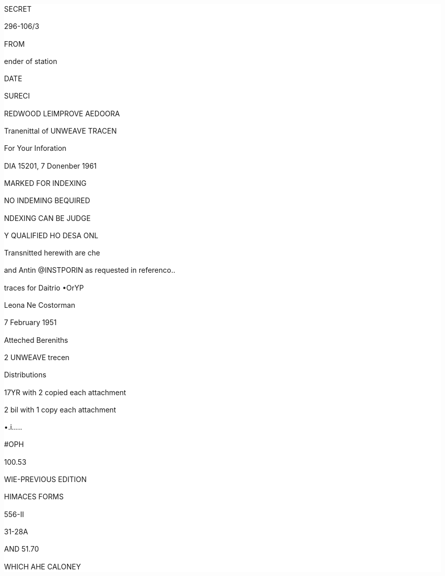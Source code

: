 SECRET

296-106/3

FROM

ender of station

DATE

SURECI

REDWOOD LEIMPROVE AEDOORA

Tranenittal of UNWEAVE TRACEN

For Your Inforation

DIA 15201, 7 Donenber 1961

MARKED FOR INDEXING

NO INDEMING BEQUIRED

NDEXING CAN BE JUDGE

Y QUALIFIED HO DESA ONL

Transnitted herewith are che

and Antin @INSTPORIN as requested in referenco..

traces for Daitrio •OrYP

Leona Ne Costorman

7 February 1951

Atteched Bereniths

2 UNWEAVE trecen

Distributions

17YR with 2 copied each attachment

2 bil with 1 copy each attachment

•.i.....

#ОРН

100.53

WIE-PREVIOUS EDITION

HIMACES FORMS

556-II

31-28A

AND 51.70

WHICH AHE CALONEY
